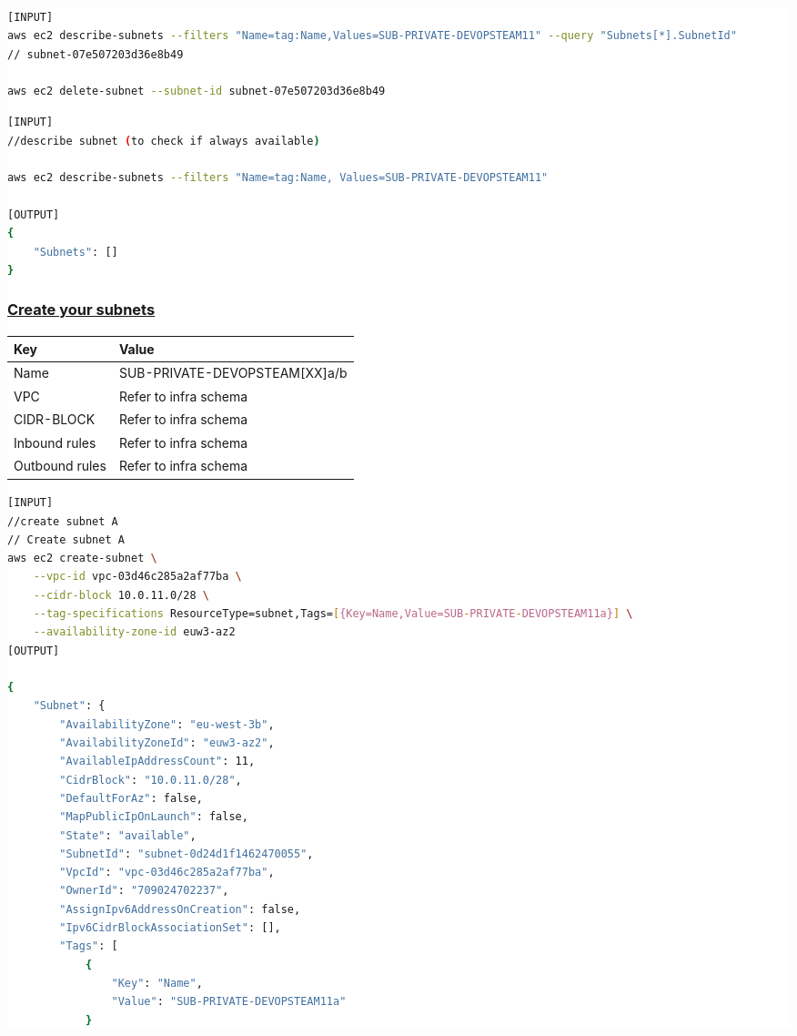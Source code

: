 ```bash
[INPUT]
aws ec2 describe-subnets --filters "Name=tag:Name,Values=SUB-PRIVATE-DEVOPSTEAM11" --query "Subnets[*].SubnetId"
// subnet-07e507203d36e8b49

aws ec2 delete-subnet --subnet-id subnet-07e507203d36e8b49
```

```bash
[INPUT]
//describe subnet (to check if always available)

aws ec2 describe-subnets --filters "Name=tag:Name, Values=SUB-PRIVATE-DEVOPSTEAM11"

[OUTPUT]
{
    "Subnets": []
}
```

### [Create your subnets](https://awscli.amazonaws.com/v2/documentation/api/latest/reference/ec2/create-subnet.html)

|Key|Value|
|:--|:--|
|Name|SUB-PRIVATE-DEVOPSTEAM[XX]a/b|
|VPC|Refer to infra schema|
|CIDR-BLOCK|Refer to infra schema|
|Inbound rules|Refer to infra schema|
|Outbound rules|Refer to infra schema|

```bash
[INPUT]
//create subnet A
// Create subnet A
aws ec2 create-subnet \
    --vpc-id vpc-03d46c285a2af77ba \
    --cidr-block 10.0.11.0/28 \
    --tag-specifications ResourceType=subnet,Tags=[{Key=Name,Value=SUB-PRIVATE-DEVOPSTEAM11a}] \
    --availability-zone-id euw3-az2
[OUTPUT]

{
    "Subnet": {
        "AvailabilityZone": "eu-west-3b",
        "AvailabilityZoneId": "euw3-az2",
        "AvailableIpAddressCount": 11,
        "CidrBlock": "10.0.11.0/28",
        "DefaultForAz": false,
        "MapPublicIpOnLaunch": false,
        "State": "available",
        "SubnetId": "subnet-0d24d1f1462470055",
        "VpcId": "vpc-03d46c285a2af77ba",
        "OwnerId": "709024702237",
        "AssignIpv6AddressOnCreation": false,
        "Ipv6CidrBlockAssociationSet": [],
        "Tags": [
            {
                "Key": "Name",
                "Value": "SUB-PRIVATE-DEVOPSTEAM11a"
            }
```
